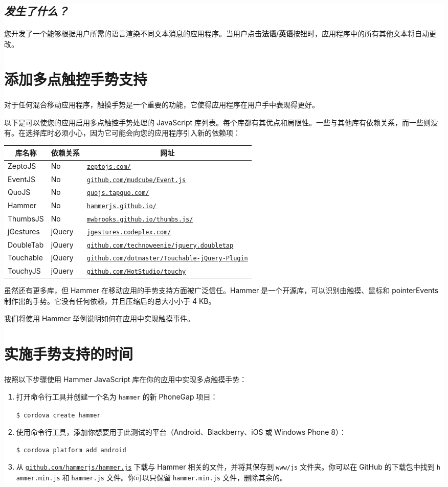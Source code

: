## *发生了什么？*

您开发了一个能够根据用户所需的语言渲染不同文本消息的应用程序。当用户点击**法语**/**英语**按钮时，应用程序中的所有其他文本将自动更改。

# 添加多点触控手势支持

对于任何混合移动应用程序，触摸手势是一个重要的功能，它使得应用程序在用户手中表现得更好。

以下是可以使您的应用启用多点触控手势处理的 JavaScript 库列表。每个库都有其优点和局限性。一些与其他库有依赖关系，而一些则没有。在选择库时必须小心，因为它可能会向您的应用程序引入新的依赖项：

| 库名称 | 依赖关系 | 网址 |
| --- | --- | --- |
| ZeptoJS | No | [`zeptojs.com/`](http://zeptojs.com/) |
| EventJS | No | [`github.com/mudcube/Event.js`](https://github.com/mudcube/Event.js) |
| QuoJS | No | [`quojs.tapquo.com/`](http://quojs.tapquo.com/) |
| Hammer | No | [`hammerjs.github.io/`](http://hammerjs.github.io/) |
| ThumbsJS | No | [`mwbrooks.github.io/thumbs.js/`](http://mwbrooks.github.io/thumbs.js/) |
| jGestures | jQuery | [`jgestures.codeplex.com/`](http://jgestures.codeplex.com/) |
| DoubleTab | jQuery | [`github.com/technoweenie/jquery.doubletap`](https://github.com/technoweenie/jquery.doubletap) |
| Touchable | jQuery | [`github.com/dotmaster/Touchable-jQuery-Plugin`](https://github.com/dotmaster/Touchable-jQuery-Plugin) |
| TouchyJS | jQuery | [`github.com/HotStudio/touchy`](https://github.com/HotStudio/touchy) |

虽然还有更多库，但 Hammer 在移动应用的手势支持方面被广泛信任。Hammer 是一个开源库，可以识别由触摸、鼠标和 pointerEvents 制作出的手势。它没有任何依赖，并且压缩后的总大小小于 4 KB。

我们将使用 Hammer 举例说明如何在应用中实现触摸事件。

# 实施手势支持的时间

按照以下步骤使用 Hammer JavaScript 库在你的应用中实现多点触摸手势：

1.  打开命令行工具并创建一个名为 `hammer` 的新 PhoneGap 项目：

    ```js
    $ cordova create hammer

    ```

1.  使用命令行工具，添加你想要用于此测试的平台（Android、Blackberry、iOS 或 Windows Phone 8）：

    ```js
    $ cordova platform add android

    ```

1.  从 [`github.com/hammerjs/hammer.js`](https://github.com/hammerjs/hammer.js) 下载与 Hammer 相关的文件，并将其保存到 `www/js` 文件夹。你可以在 GitHub 的下载包中找到 `hammer.min.js` 和 `hammer.js` 文件。你可以只保留 `hammer.min.js` 文件，删除其余的。
